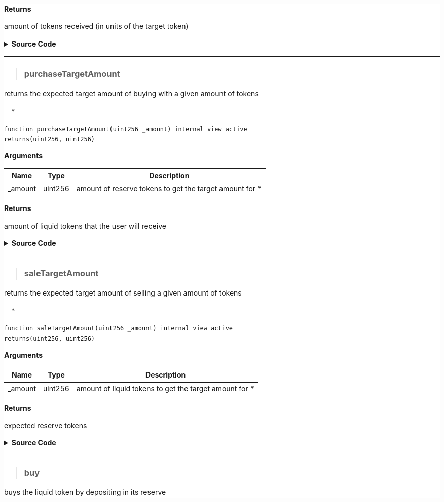 **Returns**

amount of tokens received (in units of the target token)

<details><summary><strong>Source Code</strong></summary></details>

---    

> ### purchaseTargetAmount

returns the expected target amount of buying with a given amount of tokens

      *

```solidity
function purchaseTargetAmount(uint256 _amount) internal view active 
returns(uint256, uint256)
```

**Arguments**

| Name        | Type           | Description  |
| ------------- |------------- | -----|
| _amount | uint256 | amount of reserve tokens to get the target amount for        * | 

**Returns**

amount of liquid tokens that the user will receive

<details><summary><strong>Source Code</strong></summary></details>

---    

> ### saleTargetAmount

returns the expected target amount of selling a given amount of tokens

      *

```solidity
function saleTargetAmount(uint256 _amount) internal view active 
returns(uint256, uint256)
```

**Arguments**

| Name        | Type           | Description  |
| ------------- |------------- | -----|
| _amount | uint256 | amount of liquid tokens to get the target amount for        * | 

**Returns**

expected reserve tokens

<details><summary><strong>Source Code</strong></summary></details>

---    

> ### buy

buys the liquid token by depositing in its reserve
